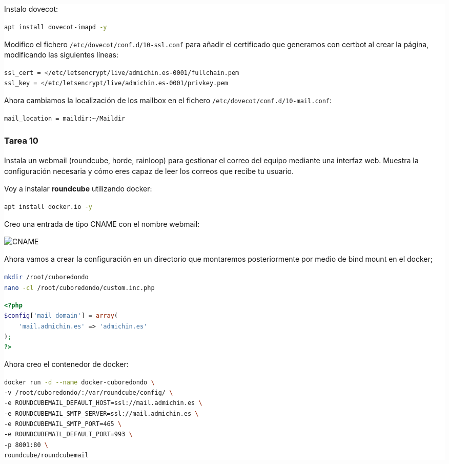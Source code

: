 
Instalo dovecot:

```bash
apt install dovecot-imapd -y
```

Modifico el fichero `/etc/dovecot/conf.d/10-ssl.conf` para añadir el certificado que generamos con certbot al crear la página,  modificando las siguientes líneas:

```bash
ssl_cert = </etc/letsencrypt/live/admichin.es-0001/fullchain.pem
ssl_key = </etc/letsencrypt/live/admichin.es-0001/privkey.pem
```

Ahora cambiamos la localización de los mailbox en el fichero `/etc/dovecot/conf.d/10-mail.conf`:

```bash
mail_location = maildir:~/Maildir
```

### Tarea 10


Instala un webmail (roundcube, horde, rainloop) para gestionar el correo del equipo mediante una interfaz web. Muestra la configuración necesaria y cómo eres capaz de leer los correos que recibe tu usuario.


Voy a instalar **roundcube** utilizando docker:

```bash
apt install docker.io -y
```

Creo una entrada de tipo CNAME con el nombre webmail:

![CNAME](https://i.imgur.com/dLpPCex.png)

Ahora vamos a crear la configuración  en un directorio que montaremos posteriormente por medio de bind mount en el docker;

```bash
mkdir /root/cuboredondo
nano -cl /root/cuboredondo/custom.inc.php
```

```php
<?php
$config['mail_domain'] = array(
    'mail.admichin.es' => 'admichin.es'
);
?>
```

Ahora creo el contenedor de docker:

```bash
docker run -d --name docker-cuboredondo \
-v /root/cuboredondo/:/var/roundcube/config/ \
-e ROUNDCUBEMAIL_DEFAULT_HOST=ssl://mail.admichin.es \
-e ROUNDCUBEMAIL_SMTP_SERVER=ssl://mail.admichin.es \
-e ROUNDCUBEMAIL_SMTP_PORT=465 \
-e ROUNDCUBEMAIL_DEFAULT_PORT=993 \
-p 8001:80 \ 
roundcube/roundcubemail
```
